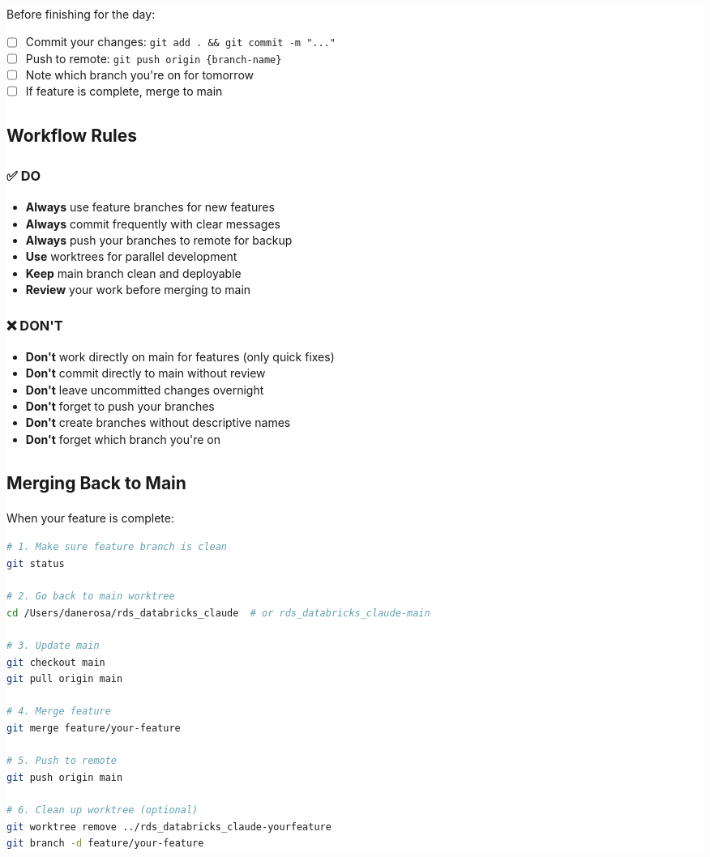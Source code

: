 Before finishing for the day:

- [ ] Commit your changes: `git add . && git commit -m "..."`
- [ ] Push to remote: `git push origin {branch-name}`
- [ ] Note which branch you're on for tomorrow
- [ ] If feature is complete, merge to main

## Workflow Rules

### ✅ DO

- **Always** use feature branches for new features
- **Always** commit frequently with clear messages
- **Always** push your branches to remote for backup
- **Use** worktrees for parallel development
- **Keep** main branch clean and deployable
- **Review** your work before merging to main

### ❌ DON'T

- **Don't** work directly on main for features (only quick fixes)
- **Don't** commit directly to main without review
- **Don't** leave uncommitted changes overnight
- **Don't** forget to push your branches
- **Don't** create branches without descriptive names
- **Don't** forget which branch you're on

## Merging Back to Main

When your feature is complete:

```bash
# 1. Make sure feature branch is clean
git status

# 2. Go back to main worktree
cd /Users/danerosa/rds_databricks_claude  # or rds_databricks_claude-main

# 3. Update main
git checkout main
git pull origin main

# 4. Merge feature
git merge feature/your-feature

# 5. Push to remote
git push origin main

# 6. Clean up worktree (optional)
git worktree remove ../rds_databricks_claude-yourfeature
git branch -d feature/your-feature
```
